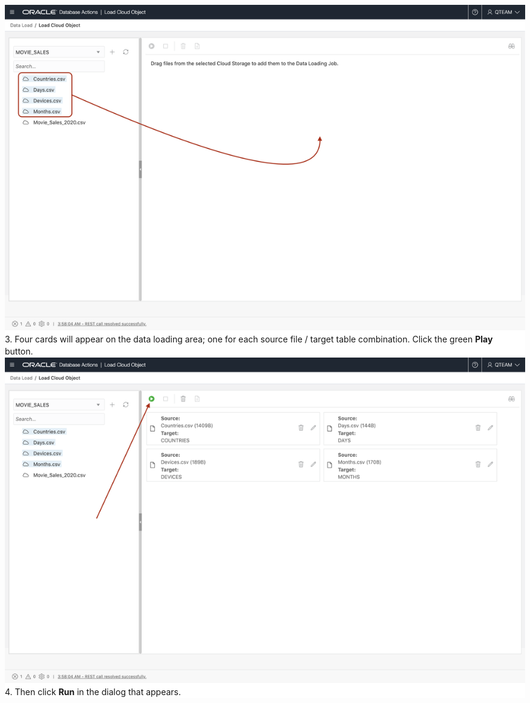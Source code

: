   ![ALT text is not available for this image](images/2879071256.png)
3. Four cards will appear on the data loading area; one for each source file / target table combination. Click the green **Play** button. 
  ![ALT text is not available for this image](images/2879071257.png)
4. Then click **Run** in the dialog that appears.